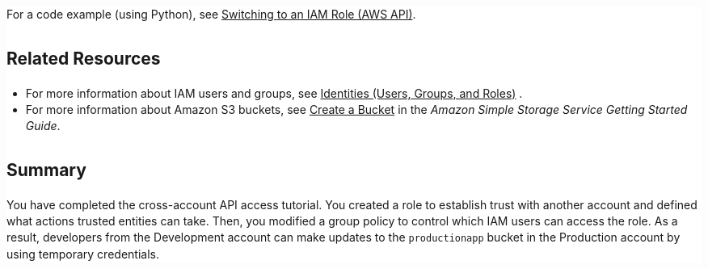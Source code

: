 For a code example \(using Python\), see [Switching to an IAM Role \(AWS API\)](id_roles_use_switch-role-api.md)\.

## Related Resources<a name="tutorial_cross-account-with-roles-related"></a>
+ For more information about IAM users and groups, see [Identities \(Users, Groups, and Roles\)](id.md) \.
+ For more information about Amazon S3 buckets, see [Create a Bucket](http://docs.aws.amazon.com/AmazonS3/latest/gsg/CreatingABucket.html) in the *Amazon Simple Storage Service Getting Started Guide*\.

## Summary<a name="tutorial_cross-account-with-roles-summary"></a>

You have completed the cross\-account API access tutorial\. You created a role to establish trust with another account and defined what actions trusted entities can take\. Then, you modified a group policy to control which IAM users can access the role\. As a result, developers from the Development account can make updates to the `productionapp` bucket in the Production account by using temporary credentials\.